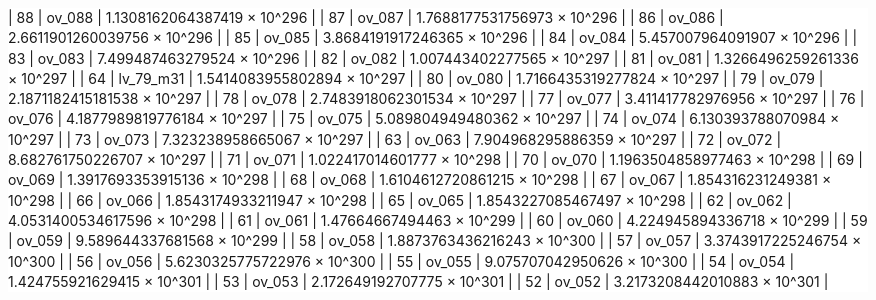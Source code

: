 | 88 | ov_088 | 1.1308162064387419 × 10^296 |
| 87 | ov_087 | 1.7688177531756973 × 10^296 |
| 86 | ov_086 | 2.6611901260039756 × 10^296 |
| 85 | ov_085 | 3.8684191917246365 × 10^296 |
| 84 | ov_084 | 5.457007964091907 × 10^296 |
| 83 | ov_083 | 7.499487463279524 × 10^296 |
| 82 | ov_082 | 1.007443402277565 × 10^297 |
| 81 | ov_081 | 1.3266496259261336 × 10^297 |
| 64 | lv_79_m31 | 1.5414083955802894 × 10^297 |
| 80 | ov_080 | 1.7166435319277824 × 10^297 |
| 79 | ov_079 | 2.1871182415181538 × 10^297 |
| 78 | ov_078 | 2.7483918062301534 × 10^297 |
| 77 | ov_077 | 3.411417782976956 × 10^297 |
| 76 | ov_076 | 4.1877989819776184 × 10^297 |
| 75 | ov_075 | 5.089804949480362 × 10^297 |
| 74 | ov_074 | 6.130393788070984 × 10^297 |
| 73 | ov_073 | 7.323238958665067 × 10^297 |
| 63 | ov_063 | 7.904968295886359 × 10^297 |
| 72 | ov_072 | 8.682761750226707 × 10^297 |
| 71 | ov_071 | 1.022417014601777 × 10^298 |
| 70 | ov_070 | 1.1963504858977463 × 10^298 |
| 69 | ov_069 | 1.3917693353915136 × 10^298 |
| 68 | ov_068 | 1.6104612720861215 × 10^298 |
| 67 | ov_067 | 1.854316231249381 × 10^298 |
| 66 | ov_066 | 1.8543174933211947 × 10^298 |
| 65 | ov_065 | 1.8543227085467497 × 10^298 |
| 62 | ov_062 | 4.0531400534617596 × 10^298 |
| 61 | ov_061 | 1.47664667494463 × 10^299 |
| 60 | ov_060 | 4.224945894336718 × 10^299 |
| 59 | ov_059 | 9.589644337681568 × 10^299 |
| 58 | ov_058 | 1.8873763436216243 × 10^300 |
| 57 | ov_057 | 3.3743917225246754 × 10^300 |
| 56 | ov_056 | 5.6230325775722976 × 10^300 |
| 55 | ov_055 | 9.075707042950626 × 10^300 |
| 54 | ov_054 | 1.424755921629415 × 10^301 |
| 53 | ov_053 | 2.172649192707775 × 10^301 |
| 52 | ov_052 | 3.2173208442010883 × 10^301 |